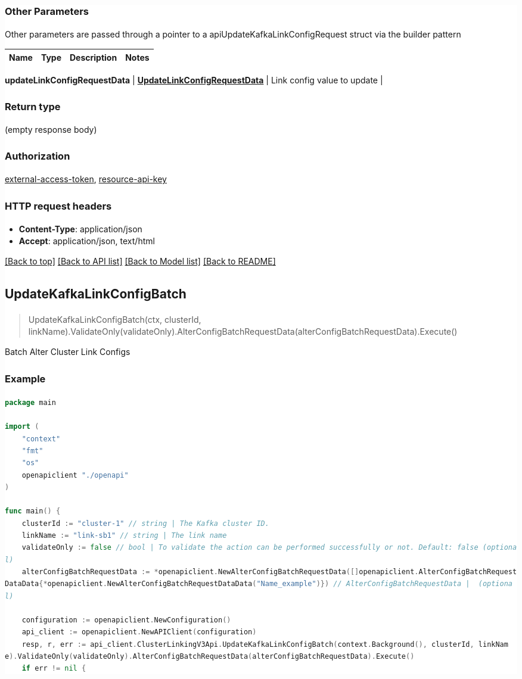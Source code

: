 ### Other Parameters

Other parameters are passed through a pointer to a apiUpdateKafkaLinkConfigRequest struct via the builder pattern


Name | Type | Description  | Notes
------------- | ------------- | ------------- | -------------



 **updateLinkConfigRequestData** | [**UpdateLinkConfigRequestData**](UpdateLinkConfigRequestData.md) | Link config value to update | 

### Return type

 (empty response body)

### Authorization

[external-access-token](../README.md#external-access-token), [resource-api-key](../README.md#resource-api-key)

### HTTP request headers

- **Content-Type**: application/json
- **Accept**: application/json, text/html

[[Back to top]](#) [[Back to API list]](../README.md#documentation-for-api-endpoints)
[[Back to Model list]](../README.md#documentation-for-models)
[[Back to README]](../README.md)


## UpdateKafkaLinkConfigBatch

> UpdateKafkaLinkConfigBatch(ctx, clusterId, linkName).ValidateOnly(validateOnly).AlterConfigBatchRequestData(alterConfigBatchRequestData).Execute()

Batch Alter Cluster Link Configs



### Example

```go
package main

import (
    "context"
    "fmt"
    "os"
    openapiclient "./openapi"
)

func main() {
    clusterId := "cluster-1" // string | The Kafka cluster ID.
    linkName := "link-sb1" // string | The link name
    validateOnly := false // bool | To validate the action can be performed successfully or not. Default: false (optional)
    alterConfigBatchRequestData := *openapiclient.NewAlterConfigBatchRequestData([]openapiclient.AlterConfigBatchRequestDataData{*openapiclient.NewAlterConfigBatchRequestDataData("Name_example")}) // AlterConfigBatchRequestData |  (optional)

    configuration := openapiclient.NewConfiguration()
    api_client := openapiclient.NewAPIClient(configuration)
    resp, r, err := api_client.ClusterLinkingV3Api.UpdateKafkaLinkConfigBatch(context.Background(), clusterId, linkName).ValidateOnly(validateOnly).AlterConfigBatchRequestData(alterConfigBatchRequestData).Execute()
    if err != nil {
```